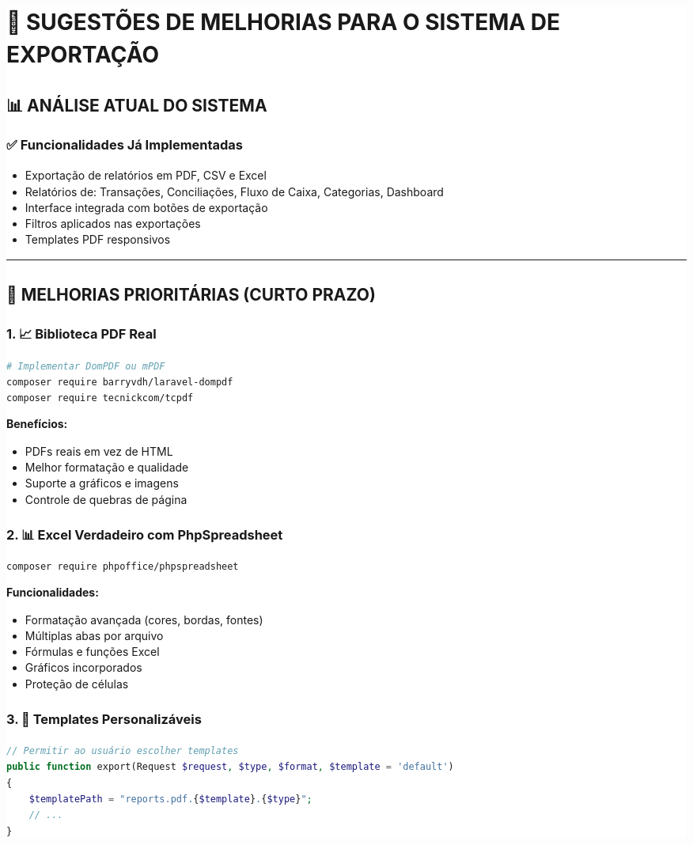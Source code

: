# 🚀 SUGESTÕES DE MELHORIAS PARA O SISTEMA DE EXPORTAÇÃO

## 📊 ANÁLISE ATUAL DO SISTEMA

### ✅ Funcionalidades Já Implementadas
- Exportação de relatórios em PDF, CSV e Excel
- Relatórios de: Transações, Conciliações, Fluxo de Caixa, Categorias, Dashboard
- Interface integrada com botões de exportação
- Filtros aplicados nas exportações
- Templates PDF responsivos

---

## 🎯 MELHORIAS PRIORITÁRIAS (CURTO PRAZO)

### 1. 📈 **Biblioteca PDF Real**
```bash
# Implementar DomPDF ou mPDF
composer require barryvdh/laravel-dompdf
composer require tecnickcom/tcpdf
```

**Benefícios:**
- PDFs reais em vez de HTML
- Melhor formatação e qualidade
- Suporte a gráficos e imagens
- Controle de quebras de página

### 2. 📊 **Excel Verdadeiro com PhpSpreadsheet**
```bash
composer require phpoffice/phpspreadsheet
```

**Funcionalidades:**
- Formatação avançada (cores, bordas, fontes)
- Múltiplas abas por arquivo
- Fórmulas e funções Excel
- Gráficos incorporados
- Proteção de células

### 3. 🎨 **Templates Personalizáveis**
```php
// Permitir ao usuário escolher templates
public function export(Request $request, $type, $format, $template = 'default')
{
    $templatePath = "reports.pdf.{$template}.{$type}";
    // ...
}
```
